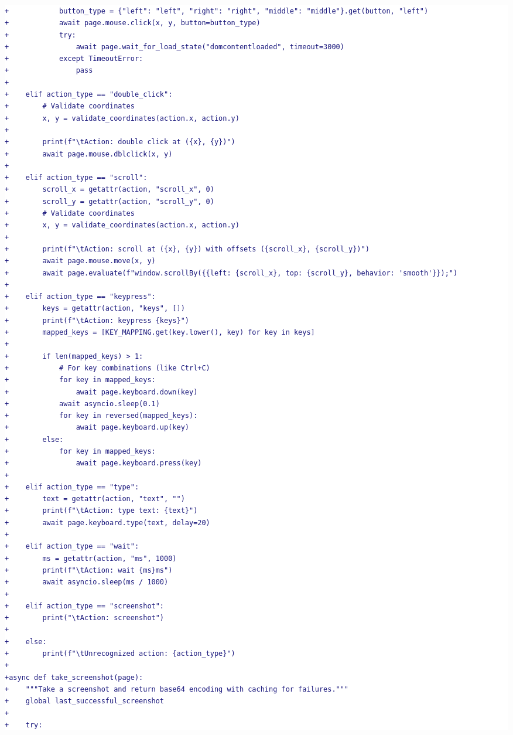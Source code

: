 ````diff
+            button_type = {"left": "left", "right": "right", "middle": "middle"}.get(button, "left")
+            await page.mouse.click(x, y, button=button_type)
+            try:
+                await page.wait_for_load_state("domcontentloaded", timeout=3000)
+            except TimeoutError:
+                pass
+        
+    elif action_type == "double_click":
+        # Validate coordinates
+        x, y = validate_coordinates(action.x, action.y)
+        
+        print(f"\tAction: double click at ({x}, {y})")
+        await page.mouse.dblclick(x, y)
+        
+    elif action_type == "scroll":
+        scroll_x = getattr(action, "scroll_x", 0)
+        scroll_y = getattr(action, "scroll_y", 0)
+        # Validate coordinates
+        x, y = validate_coordinates(action.x, action.y)
+        
+        print(f"\tAction: scroll at ({x}, {y}) with offsets ({scroll_x}, {scroll_y})")
+        await page.mouse.move(x, y)
+        await page.evaluate(f"window.scrollBy({{left: {scroll_x}, top: {scroll_y}, behavior: 'smooth'}});")
+        
+    elif action_type == "keypress":
+        keys = getattr(action, "keys", [])
+        print(f"\tAction: keypress {keys}")
+        mapped_keys = [KEY_MAPPING.get(key.lower(), key) for key in keys]
+        
+        if len(mapped_keys) > 1:
+            # For key combinations (like Ctrl+C)
+            for key in mapped_keys:
+                await page.keyboard.down(key)
+            await asyncio.sleep(0.1)
+            for key in reversed(mapped_keys):
+                await page.keyboard.up(key)
+        else:
+            for key in mapped_keys:
+                await page.keyboard.press(key)
+                
+    elif action_type == "type":
+        text = getattr(action, "text", "")
+        print(f"\tAction: type text: {text}")
+        await page.keyboard.type(text, delay=20)
+        
+    elif action_type == "wait":
+        ms = getattr(action, "ms", 1000)
+        print(f"\tAction: wait {ms}ms")
+        await asyncio.sleep(ms / 1000)
+        
+    elif action_type == "screenshot":
+        print("\tAction: screenshot")
+        
+    else:
+        print(f"\tUnrecognized action: {action_type}")
+
+async def take_screenshot(page):
+    """Take a screenshot and return base64 encoding with caching for failures."""
+    global last_successful_screenshot
+    
+    try:
````